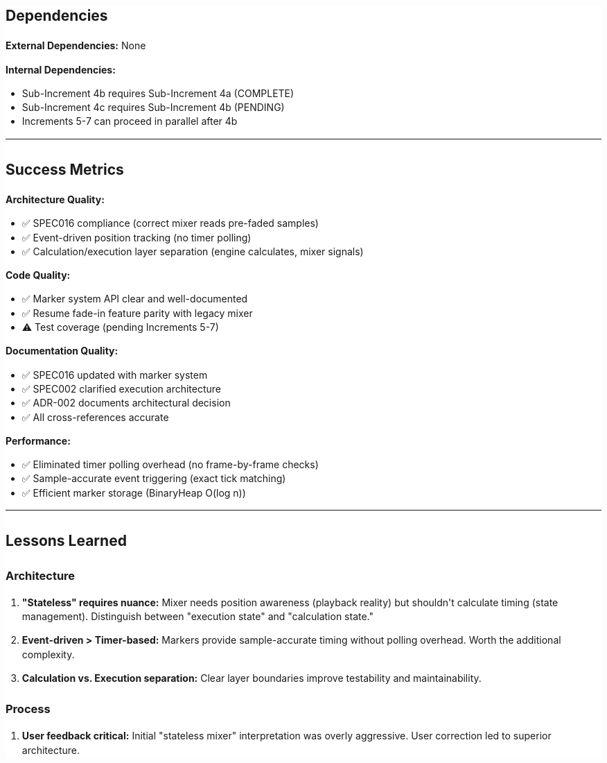 
## Dependencies

**External Dependencies:** None

**Internal Dependencies:**
- Sub-Increment 4b requires Sub-Increment 4a (COMPLETE)
- Sub-Increment 4c requires Sub-Increment 4b (PENDING)
- Increments 5-7 can proceed in parallel after 4b

---

## Success Metrics

**Architecture Quality:**
- ✅ SPEC016 compliance (correct mixer reads pre-faded samples)
- ✅ Event-driven position tracking (no timer polling)
- ✅ Calculation/execution layer separation (engine calculates, mixer signals)

**Code Quality:**
- ✅ Marker system API clear and well-documented
- ✅ Resume fade-in feature parity with legacy mixer
- ⚠️ Test coverage (pending Increments 5-7)

**Documentation Quality:**
- ✅ SPEC016 updated with marker system
- ✅ SPEC002 clarified execution architecture
- ✅ ADR-002 documents architectural decision
- ✅ All cross-references accurate

**Performance:**
- ✅ Eliminated timer polling overhead (no frame-by-frame checks)
- ✅ Sample-accurate event triggering (exact tick matching)
- ✅ Efficient marker storage (BinaryHeap O(log n))

---

## Lessons Learned

### Architecture
1. **"Stateless" requires nuance:** Mixer needs position awareness (playback reality) but shouldn't calculate timing (state management). Distinguish between "execution state" and "calculation state."

2. **Event-driven > Timer-based:** Markers provide sample-accurate timing without polling overhead. Worth the additional complexity.

3. **Calculation vs. Execution separation:** Clear layer boundaries improve testability and maintainability.

### Process
1. **User feedback critical:** Initial "stateless mixer" interpretation was overly aggressive. User correction led to superior architecture.
